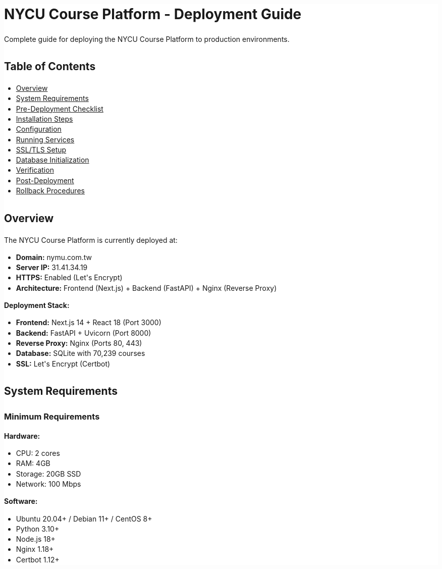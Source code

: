 # NYCU Course Platform - Deployment Guide

Complete guide for deploying the NYCU Course Platform to production environments.

## Table of Contents

- [Overview](#overview)
- [System Requirements](#system-requirements)
- [Pre-Deployment Checklist](#pre-deployment-checklist)
- [Installation Steps](#installation-steps)
- [Configuration](#configuration)
- [Running Services](#running-services)
- [SSL/TLS Setup](#ssltls-setup)
- [Database Initialization](#database-initialization)
- [Verification](#verification)
- [Post-Deployment](#post-deployment)
- [Rollback Procedures](#rollback-procedures)

## Overview

The NYCU Course Platform is currently deployed at:
- **Domain:** nymu.com.tw
- **Server IP:** 31.41.34.19
- **HTTPS:** Enabled (Let's Encrypt)
- **Architecture:** Frontend (Next.js) + Backend (FastAPI) + Nginx (Reverse Proxy)

**Deployment Stack:**
- **Frontend:** Next.js 14 + React 18 (Port 3000)
- **Backend:** FastAPI + Uvicorn (Port 8000)
- **Reverse Proxy:** Nginx (Ports 80, 443)
- **Database:** SQLite with 70,239 courses
- **SSL:** Let's Encrypt (Certbot)

## System Requirements

### Minimum Requirements

**Hardware:**
- CPU: 2 cores
- RAM: 4GB
- Storage: 20GB SSD
- Network: 100 Mbps

**Software:**
- Ubuntu 20.04+ / Debian 11+ / CentOS 8+
- Python 3.10+
- Node.js 18+
- Nginx 1.18+
- Certbot 1.12+
